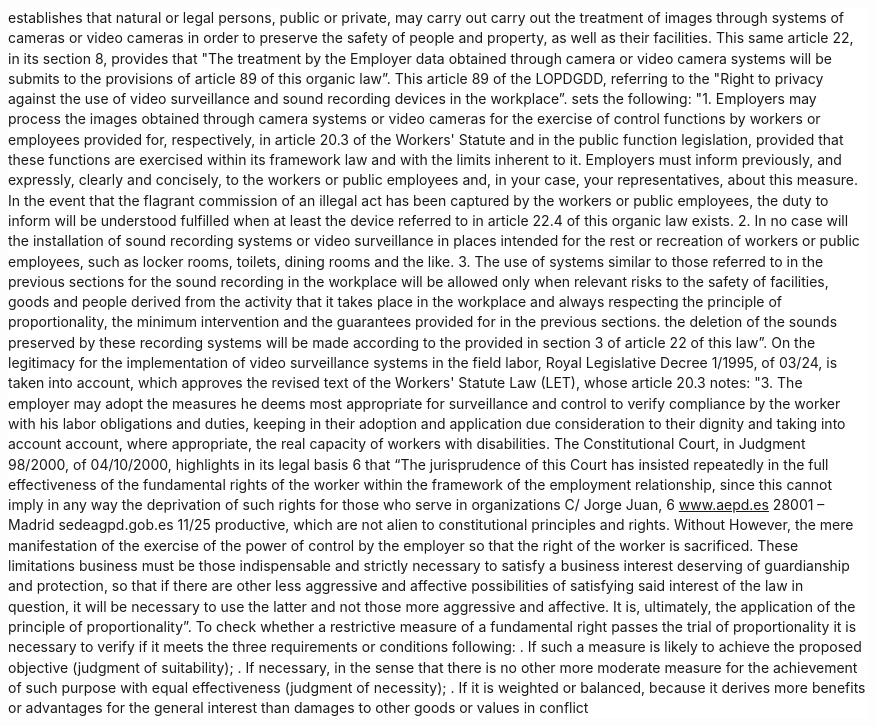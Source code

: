 establishes that natural or legal persons, public or private, may carry out
carry out the treatment of images through systems of cameras or video cameras
in order to preserve the safety of people and property, as well as their
facilities.
This same article 22, in its section 8, provides that "The treatment by the
Employer data obtained through camera or video camera systems will be
submits to the provisions of article 89 of this organic law”.
This article 89 of the LOPDGDD, referring to the "Right to privacy against the use of
video surveillance and sound recording devices in the workplace”.
sets the following:
"1. Employers may process the images obtained through camera systems or
video cameras for the exercise of control functions by workers or employees
provided for, respectively, in article 20.3 of the Workers' Statute and in the
public function legislation, provided that these functions are exercised within its framework
law and with the limits inherent to it. Employers must inform
previously, and expressly, clearly and concisely, to the workers or public employees and, in
your case, your representatives, about this measure.
In the event that the flagrant commission of an illegal act has been captured by the
workers or public employees, the duty to inform will be understood fulfilled when
at least the device referred to in article 22.4 of this organic law exists.
2. In no case will the installation of sound recording systems or
video surveillance in places intended for the rest or recreation of workers or
public employees, such as locker rooms, toilets, dining rooms and the like.
3. The use of systems similar to those referred to in the previous sections for the
sound recording in the workplace will be allowed only when relevant
risks to the safety of facilities, goods and people derived from the activity
that it takes place in the workplace and always respecting the principle of proportionality,
the minimum intervention and the guarantees provided for in the previous sections. the deletion
of the sounds preserved by these recording systems will be made according to the
provided in section 3 of article 22 of this law”.
On the legitimacy for the implementation of video surveillance systems in the field
labor, Royal Legislative Decree 1/1995, of 03/24, is taken into account, which approves
the revised text of the Workers' Statute Law (LET), whose article 20.3
notes:
"3. The employer may adopt the measures he deems most appropriate for surveillance and control
to verify compliance by the worker with his labor obligations and duties,
keeping in their adoption and application due consideration to their dignity and taking into account
account, where appropriate, the real capacity of workers with disabilities.
The Constitutional Court, in Judgment 98/2000, of 04/10/2000, highlights in its
legal basis 6 that “The jurisprudence of this Court has insisted
repeatedly in the full effectiveness of the fundamental rights of the worker
within the framework of the employment relationship, since this cannot imply in any way the
deprivation of such rights for those who serve in organizations
C/ Jorge Juan, 6 www.aepd.es
28001 – Madrid sedeagpd.gob.es
11/25
productive, which are not alien to constitutional principles and rights. Without
However, the mere manifestation of the exercise of the power of control by the
employer so that the right of the worker is sacrificed. These limitations
business must be those indispensable and strictly necessary to
satisfy a business interest deserving of guardianship and protection, so that if
there are other less aggressive and affective possibilities of satisfying said interest
of the law in question, it will be necessary to use the latter and not those more
aggressive and affective. It is, ultimately, the application of the principle of
proportionality”.
To check whether a restrictive measure of a fundamental right passes the trial
of proportionality it is necessary to verify if it meets the three requirements or conditions
following:
. If such a measure is likely to achieve the proposed objective (judgment of suitability);
. If necessary, in the sense that there is no other more moderate measure for the
achievement of such purpose with equal effectiveness (judgment of necessity);
. If it is weighted or balanced, because it derives more benefits or
advantages for the general interest than damages to other goods or values in conflict